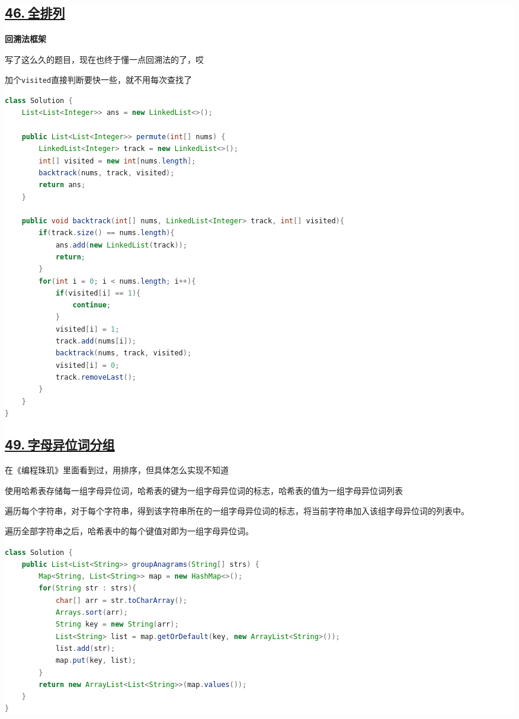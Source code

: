 ## [46. 全排列](https://leetcode-cn.com/problems/permutations/)

**回溯法框架**

写了这么久的题目，现在也终于懂一点回溯法的了，哎

加个`visited`直接判断要快一些，就不用每次查找了

```java
class Solution {
    List<List<Integer>> ans = new LinkedList<>();

    public List<List<Integer>> permute(int[] nums) {
        LinkedList<Integer> track = new LinkedList<>();
        int[] visited = new int[nums.length];
        backtrack(nums, track, visited);
        return ans;
    }

    public void backtrack(int[] nums, LinkedList<Integer> track, int[] visited){
        if(track.size() == nums.length){
            ans.add(new LinkedList(track));
            return;
        }
        for(int i = 0; i < nums.length; i++){
            if(visited[i] == 1){
                continue;
            }
            visited[i] = 1;
            track.add(nums[i]);
            backtrack(nums, track, visited);
            visited[i] = 0;
            track.removeLast();
        }
    }
}
```

## [49. 字母异位词分组](https://leetcode-cn.com/problems/group-anagrams/)

在《编程珠玑》里面看到过，用排序，但具体怎么实现不知道

使用哈希表存储每一组字母异位词，哈希表的键为一组字母异位词的标志，哈希表的值为一组字母异位词列表

遍历每个字符串，对于每个字符串，得到该字符串所在的一组字母异位词的标志，将当前字符串加入该组字母异位词的列表中。

遍历全部字符串之后，哈希表中的每个键值对即为一组字母异位词。

```java
class Solution {
    public List<List<String>> groupAnagrams(String[] strs) {
        Map<String, List<String>> map = new HashMap<>();
        for(String str : strs){
            char[] arr = str.toCharArray();
            Arrays.sort(arr);
            String key = new String(arr);
            List<String> list = map.getOrDefault(key, new ArrayList<String>());
            list.add(str);
            map.put(key, list);
        }
        return new ArrayList<List<String>>(map.values());
    }
}
```

